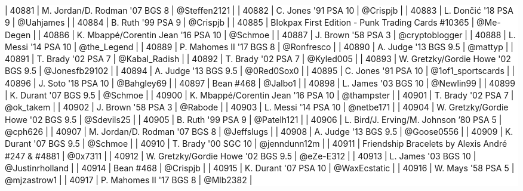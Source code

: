 | 40881 |  M. Jordan/D. Rodman &#039;07 BGS 8 | \@Steffen2121 |
| 40882 |  C. Jones &#039;91 PSA 10 | \@Crispjb |
| 40883 |  L. Dončić &#039;18 PSA 9 | \@Uahjames |
| 40884 |  B. Ruth &#039;99 PSA 9 | \@Crispjb |
| 40885 |  Blokpax First Edition - Punk Trading Cards #10365 | \@Me-Degen |
| 40886 |  K. Mbappé/Corentin Jean &#039;16 PSA 10 | \@Schmoe |
| 40887 |  J. Brown &#039;58 PSA 3 | \@cryptoblogger |
| 40888 |  L. Messi &#039;14 PSA 10 | \@the_Legend |
| 40889 |  P. Mahomes II &#039;17 BGS 8 | \@Ronfresco |
| 40890 |  A. Judge &#039;13 BGS 9.5 | \@mattyp |
| 40891 |  T. Brady &#039;02 PSA 7 | \@Kabal_Radish |
| 40892 |  T. Brady &#039;02 PSA 7 | \@Kyled005 |
| 40893 |  W. Gretzky/Gordie Howe &#039;02 BGS 9.5 | \@Jonesfb29102 |
| 40894 |  A. Judge &#039;13 BGS 9.5 | \@0Red0Sox0 |
| 40895 |  C. Jones &#039;91 PSA 10 | \@1of1_sportscards |
| 40896 |  J. Soto &#039;18 PSA 10 | \@Bahgley69 |
| 40897 |  Bean #468 | \@Jalbo1 |
| 40898 |  L. James &#039;03 BGS 10 | \@Newlin99 |
| 40899 |  K. Durant &#039;07 BGS 9.5 | \@Schmoe |
| 40900 |  K. Mbappé/Corentin Jean &#039;16 PSA 10 | \@thampster |
| 40901 |  T. Brady &#039;02 PSA 7 | \@ok_takem |
| 40902 |  J. Brown &#039;58 PSA 3 | \@Rabode |
| 40903 |  L. Messi &#039;14 PSA 10 | \@netbe171 |
| 40904 |  W. Gretzky/Gordie Howe &#039;02 BGS 9.5 | \@Sdevils25 |
| 40905 |  B. Ruth &#039;99 PSA 9 | \@Patelh121 |
| 40906 |  L. Bird/J. Erving/M. Johnson ’80 PSA 5 | \@cph626 |
| 40907 |  M. Jordan/D. Rodman &#039;07 BGS 8 | \@Jeffslugs |
| 40908 |  A. Judge &#039;13 BGS 9.5 | \@Goose0556 |
| 40909 |  K. Durant &#039;07 BGS 9.5 | \@Schmoe |
| 40910 |  T. Brady &#039;00 SGC 10 | \@jenndunn12m |
| 40911 |  Friendship Bracelets by Alexis André #247 &amp; #4881 | \@0x7311 |
| 40912 |  W. Gretzky/Gordie Howe &#039;02 BGS 9.5 | \@eZe-E312 |
| 40913 |  L. James &#039;03 BGS 10 | \@Justinrholland |
| 40914 |  Bean #468 | \@Crispjb |
| 40915 |  K. Durant &#039;07 PSA 10 | \@WaxEcstatic |
| 40916 |  W. Mays &#039;58 PSA 5 | \@mjzastrow1 |
| 40917 |  P. Mahomes II &#039;17 BGS 8 | \@Mlb2382 |